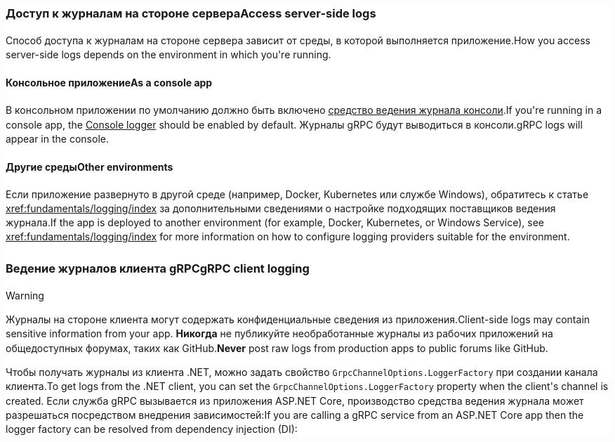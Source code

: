 ### <a name="access-server-side-logs"></a><span data-ttu-id="faa64-132">Доступ к журналам на стороне сервера</span><span class="sxs-lookup"><span data-stu-id="faa64-132">Access server-side logs</span></span>

<span data-ttu-id="faa64-133">Способ доступа к журналам на стороне сервера зависит от среды, в которой выполняется приложение.</span><span class="sxs-lookup"><span data-stu-id="faa64-133">How you access server-side logs depends on the environment in which you're running.</span></span>

#### <a name="as-a-console-app"></a><span data-ttu-id="faa64-134">Консольное приложение</span><span class="sxs-lookup"><span data-stu-id="faa64-134">As a console app</span></span>

<span data-ttu-id="faa64-135">В консольном приложении по умолчанию должно быть включено [средство ведения журнала консоли](xref:fundamentals/logging/index#console).</span><span class="sxs-lookup"><span data-stu-id="faa64-135">If you're running in a console app, the [Console logger](xref:fundamentals/logging/index#console) should be enabled by default.</span></span> <span data-ttu-id="faa64-136">Журналы gRPC будут выводиться в консоли.</span><span class="sxs-lookup"><span data-stu-id="faa64-136">gRPC logs will appear in the console.</span></span>

#### <a name="other-environments"></a><span data-ttu-id="faa64-137">Другие среды</span><span class="sxs-lookup"><span data-stu-id="faa64-137">Other environments</span></span>

<span data-ttu-id="faa64-138">Если приложение развернуто в другой среде (например, Docker, Kubernetes или службе Windows), обратитесь к статье <xref:fundamentals/logging/index> за дополнительными сведениями о настройке подходящих поставщиков ведения журнала.</span><span class="sxs-lookup"><span data-stu-id="faa64-138">If the app is deployed to another environment (for example, Docker, Kubernetes, or Windows Service), see <xref:fundamentals/logging/index> for more information on how to configure logging providers suitable for the environment.</span></span>

### <a name="grpc-client-logging"></a><span data-ttu-id="faa64-139">Ведение журналов клиента gRPC</span><span class="sxs-lookup"><span data-stu-id="faa64-139">gRPC client logging</span></span>

> [!WARNING]
> <span data-ttu-id="faa64-140">Журналы на стороне клиента могут содержать конфиденциальные сведения из приложения.</span><span class="sxs-lookup"><span data-stu-id="faa64-140">Client-side logs may contain sensitive information from your app.</span></span> <span data-ttu-id="faa64-141">**Никогда**  не публикуйте необработанные журналы из рабочих приложений на общедоступных форумах, таких как GitHub.</span><span class="sxs-lookup"><span data-stu-id="faa64-141">**Never** post raw logs from production apps to public forums like GitHub.</span></span>

<span data-ttu-id="faa64-142">Чтобы получать журналы из клиента .NET, можно задать свойство `GrpcChannelOptions.LoggerFactory` при создании канала клиента.</span><span class="sxs-lookup"><span data-stu-id="faa64-142">To get logs from the .NET client, you can set the `GrpcChannelOptions.LoggerFactory` property when the client's channel is created.</span></span> <span data-ttu-id="faa64-143">Если служба gRPC вызывается из приложения ASP.NET Core, производство средства ведения журнала может разрешаться посредством внедрения зависимостей:</span><span class="sxs-lookup"><span data-stu-id="faa64-143">If you are calling a gRPC service from an ASP.NET Core app then the logger factory can be resolved from dependency injection (DI):</span></span>
